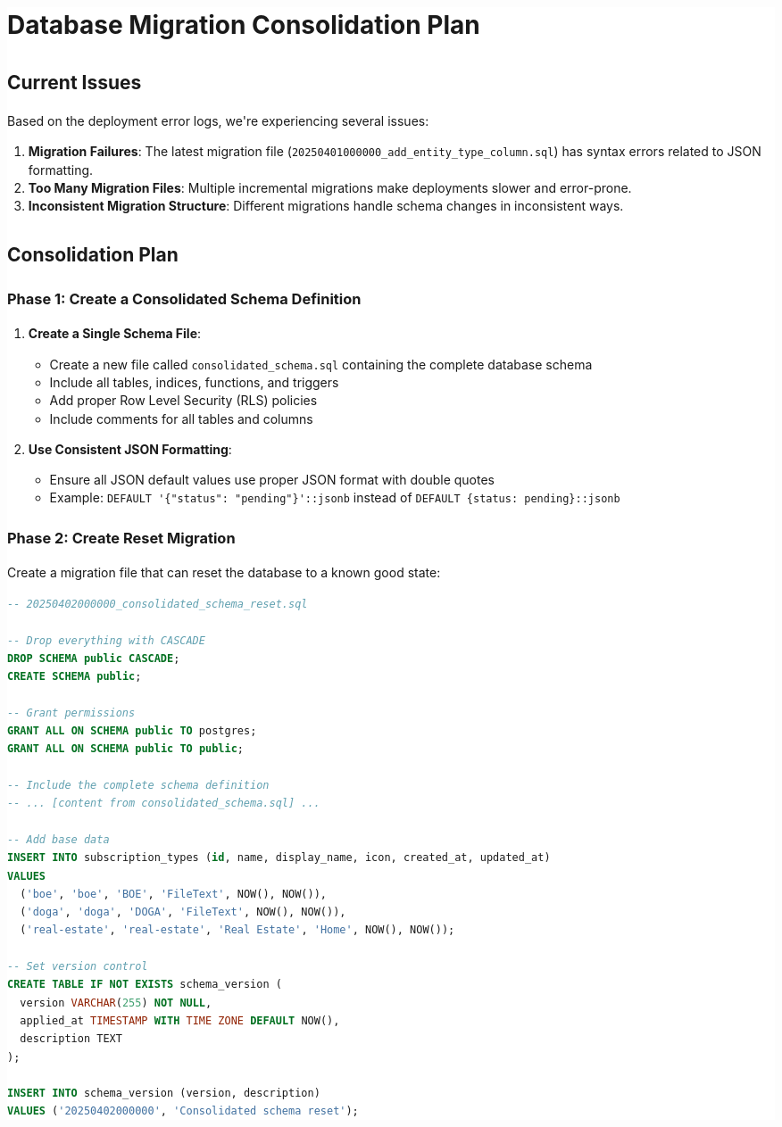 # Database Migration Consolidation Plan

## Current Issues

Based on the deployment error logs, we're experiencing several issues:

1. **Migration Failures**: The latest migration file (`20250401000000_add_entity_type_column.sql`) has syntax errors related to JSON formatting.
2. **Too Many Migration Files**: Multiple incremental migrations make deployments slower and error-prone.
3. **Inconsistent Migration Structure**: Different migrations handle schema changes in inconsistent ways.

## Consolidation Plan

### Phase 1: Create a Consolidated Schema Definition

1. **Create a Single Schema File**:
   - Create a new file called `consolidated_schema.sql` containing the complete database schema
   - Include all tables, indices, functions, and triggers
   - Add proper Row Level Security (RLS) policies
   - Include comments for all tables and columns

2. **Use Consistent JSON Formatting**:
   - Ensure all JSON default values use proper JSON format with double quotes
   - Example: `DEFAULT '{"status": "pending"}'::jsonb` instead of `DEFAULT {status: pending}::jsonb`

### Phase 2: Create Reset Migration

Create a migration file that can reset the database to a known good state:

```sql
-- 20250402000000_consolidated_schema_reset.sql

-- Drop everything with CASCADE
DROP SCHEMA public CASCADE;
CREATE SCHEMA public;

-- Grant permissions
GRANT ALL ON SCHEMA public TO postgres;
GRANT ALL ON SCHEMA public TO public;

-- Include the complete schema definition
-- ... [content from consolidated_schema.sql] ...

-- Add base data
INSERT INTO subscription_types (id, name, display_name, icon, created_at, updated_at)
VALUES 
  ('boe', 'boe', 'BOE', 'FileText', NOW(), NOW()),
  ('doga', 'doga', 'DOGA', 'FileText', NOW(), NOW()),
  ('real-estate', 'real-estate', 'Real Estate', 'Home', NOW(), NOW());

-- Set version control
CREATE TABLE IF NOT EXISTS schema_version (
  version VARCHAR(255) NOT NULL,
  applied_at TIMESTAMP WITH TIME ZONE DEFAULT NOW(),
  description TEXT
);

INSERT INTO schema_version (version, description)
VALUES ('20250402000000', 'Consolidated schema reset');
```
